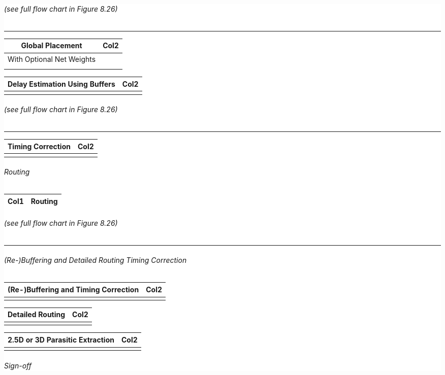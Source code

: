 
###### (see full flow chart in Figure 8.26)


-----

|Global Placement|Col2|
|---|---|
|With Optional Net Weights||
|||

|Delay Estimation Using Buffers|Col2|
|---|---|
|||


###### (see full flow chart in Figure 8.26)


-----

|Timing Correction|Col2|
|---|---|
|||


###### Routing

|Col1|Routing|
|---|---|


###### (see full flow chart in Figure 8.26)


-----

###### (Re-)Buffering and Detailed Routing Timing Correction

|(Re-)Buffering and Timing Correction|Col2|
|---|---|
|||

|Detailed Routing|Col2|
|---|---|
|||

|2.5D or 3D Parasitic Extraction|Col2|
|---|---|
|||


###### Sign-off

